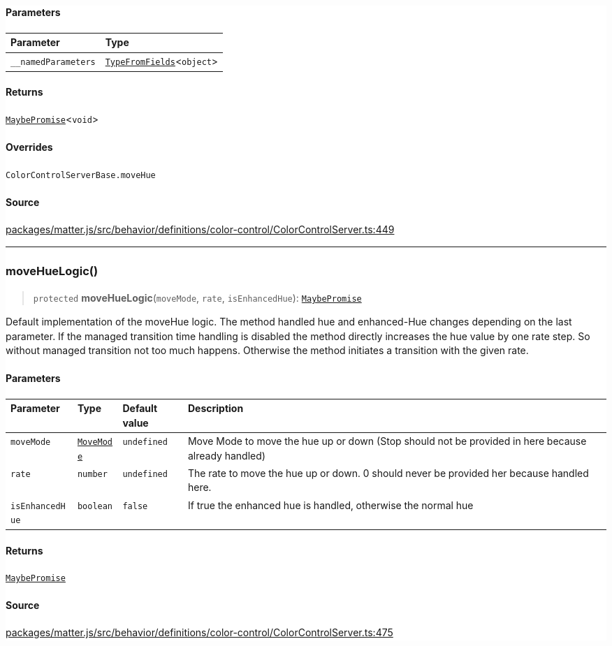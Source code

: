 #### Parameters

| Parameter | Type |
| :------ | :------ |
| `__namedParameters` | [`TypeFromFields`](../../../../../tlv/export/README.md#typefromfieldsf)\<`object`\> |

#### Returns

[`MaybePromise`](../../../../../util/export/README.md#maybepromiset)\<`void`\>

#### Overrides

`ColorControlServerBase.moveHue`

#### Source

[packages/matter.js/src/behavior/definitions/color-control/ColorControlServer.ts:449](https://github.com/project-chip/matter.js/blob/7a8cbb56b87d4ccf34bec5a9a95ab40a1711324f/packages/matter.js/src/behavior/definitions/color-control/ColorControlServer.ts#L449)

***

### moveHueLogic()

> `protected` **moveHueLogic**(`moveMode`, `rate`, `isEnhancedHue`): [`MaybePromise`](../../../../../util/export/README.md#maybepromiset)

Default implementation of the moveHue logic. The method handled hue and enhanced-Hue changes depending on the
last parameter.
If the managed transition time handling is disabled the method directly increases the hue value by one rate step.
So without managed transition not too much happens.
Otherwise the method initiates a transition with the given rate.

#### Parameters

| Parameter | Type | Default value | Description |
| :------ | :------ | :------ | :------ |
| `moveMode` | [`MoveMode`](../../../../../cluster/export/namespaces/ColorControl/enumerations/MoveMode.md) | `undefined` | Move Mode to move the hue up or down (Stop should not be provided in here because already handled) |
| `rate` | `number` | `undefined` | The rate to move the hue up or down. 0 should never be provided her because handled here. |
| `isEnhancedHue` | `boolean` | `false` | If true the enhanced hue is handled, otherwise the normal hue |

#### Returns

[`MaybePromise`](../../../../../util/export/README.md#maybepromiset)

#### Source

[packages/matter.js/src/behavior/definitions/color-control/ColorControlServer.ts:475](https://github.com/project-chip/matter.js/blob/7a8cbb56b87d4ccf34bec5a9a95ab40a1711324f/packages/matter.js/src/behavior/definitions/color-control/ColorControlServer.ts#L475)
